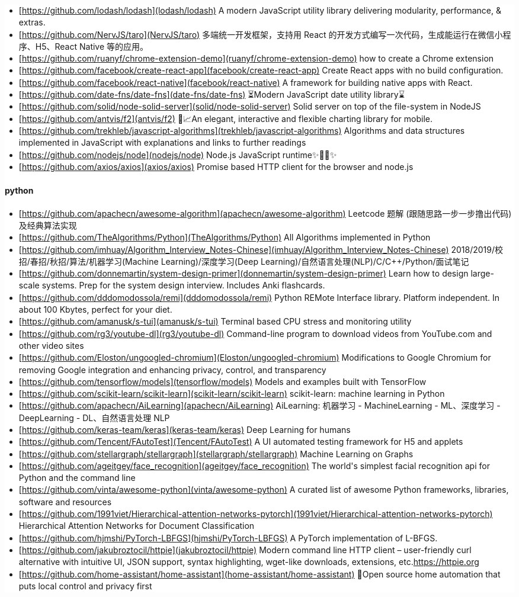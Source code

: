 * [https://github.com/lodash/lodash](lodash/lodash) A modern JavaScript utility library delivering modularity, performance, &amp; extras.
* [https://github.com/NervJS/taro](NervJS/taro) 多端统一开发框架，支持用 React 的开发方式编写一次代码，生成能运行在微信小程序、H5、React Native 等的应用。
* [https://github.com/ruanyf/chrome-extension-demo](ruanyf/chrome-extension-demo) how to create a Chrome extension
* [https://github.com/facebook/create-react-app](facebook/create-react-app) Create React apps with no build configuration.
* [https://github.com/facebook/react-native](facebook/react-native) A framework for building native apps with React.
* [https://github.com/date-fns/date-fns](date-fns/date-fns) ⏳Modern JavaScript date utility library⌛️
* [https://github.com/solid/node-solid-server](solid/node-solid-server) Solid server on top of the file-system in NodeJS
* [https://github.com/antvis/f2](antvis/f2) 📱📈An elegant, interactive and flexible charting library for mobile.
* [https://github.com/trekhleb/javascript-algorithms](trekhleb/javascript-algorithms) Algorithms and data structures implemented in JavaScript with explanations and links to further readings
* [https://github.com/nodejs/node](nodejs/node) Node.js JavaScript runtime✨🐢🚀✨
* [https://github.com/axios/axios](axios/axios) Promise based HTTP client for the browser and node.js

#### python
* [https://github.com/apachecn/awesome-algorithm](apachecn/awesome-algorithm) Leetcode 题解 (跟随思路一步一步撸出代码) 及经典算法实现
* [https://github.com/TheAlgorithms/Python](TheAlgorithms/Python) All Algorithms implemented in Python
* [https://github.com/imhuay/Algorithm_Interview_Notes-Chinese](imhuay/Algorithm_Interview_Notes-Chinese) 2018/2019/校招/春招/秋招/算法/机器学习(Machine Learning)/深度学习(Deep Learning)/自然语言处理(NLP)/C/C++/Python/面试笔记
* [https://github.com/donnemartin/system-design-primer](donnemartin/system-design-primer) Learn how to design large-scale systems. Prep for the system design interview. Includes Anki flashcards.
* [https://github.com/dddomodossola/remi](dddomodossola/remi) Python REMote Interface library. Platform independent. In about 100 Kbytes, perfect for your diet.
* [https://github.com/amanusk/s-tui](amanusk/s-tui) Terminal based CPU stress and monitoring utility
* [https://github.com/rg3/youtube-dl](rg3/youtube-dl) Command-line program to download videos from YouTube.com and other video sites
* [https://github.com/Eloston/ungoogled-chromium](Eloston/ungoogled-chromium) Modifications to Google Chromium for removing Google integration and enhancing privacy, control, and transparency
* [https://github.com/tensorflow/models](tensorflow/models) Models and examples built with TensorFlow
* [https://github.com/scikit-learn/scikit-learn](scikit-learn/scikit-learn) scikit-learn: machine learning in Python
* [https://github.com/apachecn/AiLearning](apachecn/AiLearning) AiLearning: 机器学习 - MachineLearning - ML、深度学习 - DeepLearning - DL、自然语言处理 NLP
* [https://github.com/keras-team/keras](keras-team/keras) Deep Learning for humans
* [https://github.com/Tencent/FAutoTest](Tencent/FAutoTest) A UI automated testing framework for H5 and applets
* [https://github.com/stellargraph/stellargraph](stellargraph/stellargraph) Machine Learning on Graphs
* [https://github.com/ageitgey/face_recognition](ageitgey/face_recognition) The world's simplest facial recognition api for Python and the command line
* [https://github.com/vinta/awesome-python](vinta/awesome-python) A curated list of awesome Python frameworks, libraries, software and resources
* [https://github.com/1991viet/Hierarchical-attention-networks-pytorch](1991viet/Hierarchical-attention-networks-pytorch) Hierarchical Attention Networks for Document Classification
* [https://github.com/hjmshi/PyTorch-LBFGS](hjmshi/PyTorch-LBFGS) A PyTorch implementation of L-BFGS.
* [https://github.com/jakubroztocil/httpie](jakubroztocil/httpie) Modern command line HTTP client – user-friendly curl alternative with intuitive UI, JSON support, syntax highlighting, wget-like downloads, extensions, etc.https://httpie.org
* [https://github.com/home-assistant/home-assistant](home-assistant/home-assistant) 🏡Open source home automation that puts local control and privacy first